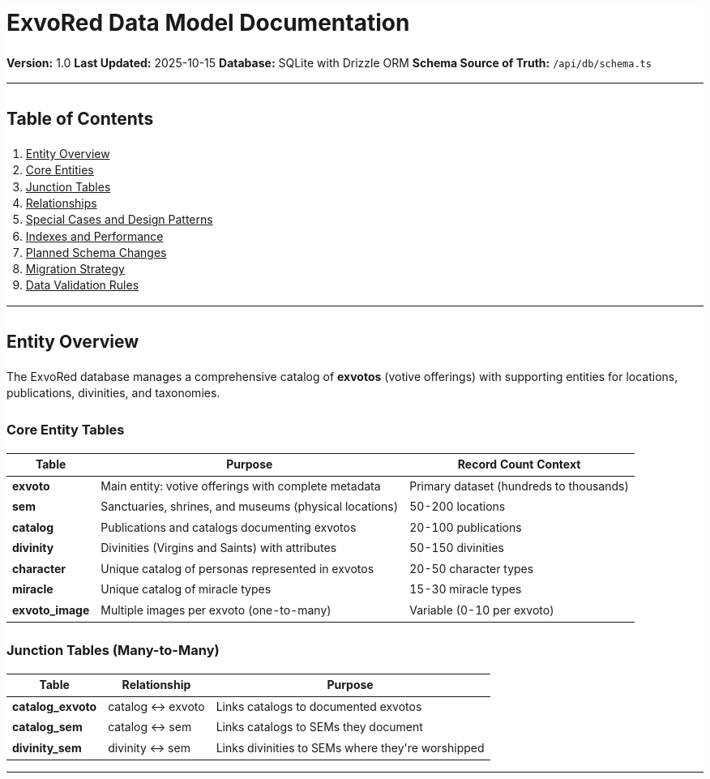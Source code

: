 # ExvoRed Data Model Documentation

**Version:** 1.0
**Last Updated:** 2025-10-15
**Database:** SQLite with Drizzle ORM
**Schema Source of Truth:** `/api/db/schema.ts`

---

## Table of Contents

1. [Entity Overview](#entity-overview)
2. [Core Entities](#core-entities)
3. [Junction Tables](#junction-tables)
4. [Relationships](#relationships)
5. [Special Cases and Design Patterns](#special-cases-and-design-patterns)
6. [Indexes and Performance](#indexes-and-performance)
7. [Planned Schema Changes](#planned-schema-changes)
8. [Migration Strategy](#migration-strategy)
9. [Data Validation Rules](#data-validation-rules)

---

## Entity Overview

The ExvoRed database manages a comprehensive catalog of **exvotos** (votive offerings) with supporting entities for locations, publications, divinities, and taxonomies.

### Core Entity Tables

| Table | Purpose | Record Count Context |
|-------|---------|---------------------|
| **exvoto** | Main entity: votive offerings with complete metadata | Primary dataset (hundreds to thousands) |
| **sem** | Sanctuaries, shrines, and museums (physical locations) | 50-200 locations |
| **catalog** | Publications and catalogs documenting exvotos | 20-100 publications |
| **divinity** | Divinities (Virgins and Saints) with attributes | 50-150 divinities |
| **character** | Unique catalog of personas represented in exvotos | 20-50 character types |
| **miracle** | Unique catalog of miracle types | 15-30 miracle types |
| **exvoto_image** | Multiple images per exvoto (one-to-many) | Variable (0-10 per exvoto) |

### Junction Tables (Many-to-Many)

| Table | Relationship | Purpose |
|-------|-------------|---------|
| **catalog_exvoto** | catalog ↔ exvoto | Links catalogs to documented exvotos |
| **catalog_sem** | catalog ↔ sem | Links catalogs to SEMs they document |
| **divinity_sem** | divinity ↔ sem | Links divinities to SEMs where they're worshipped |

---